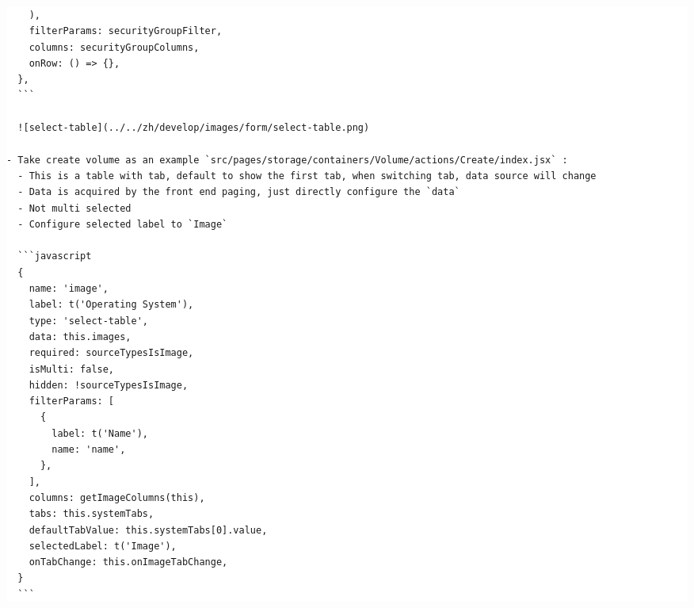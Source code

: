         ),
        filterParams: securityGroupFilter,
        columns: securityGroupColumns,
        onRow: () => {},
      },
      ```

      ![select-table](../../zh/develop/images/form/select-table.png)

    - Take create volume as an example `src/pages/storage/containers/Volume/actions/Create/index.jsx` :
      - This is a table with tab, default to show the first tab, when switching tab, data source will change
      - Data is acquired by the front end paging, just directly configure the `data`
      - Not multi selected
      - Configure selected label to `Image`

      ```javascript
      {
        name: 'image',
        label: t('Operating System'),
        type: 'select-table',
        data: this.images,
        required: sourceTypesIsImage,
        isMulti: false,
        hidden: !sourceTypesIsImage,
        filterParams: [
          {
            label: t('Name'),
            name: 'name',
          },
        ],
        columns: getImageColumns(this),
        tabs: this.systemTabs,
        defaultTabValue: this.systemTabs[0].value,
        selectedLabel: t('Image'),
        onTabChange: this.onImageTabChange,
      }
      ```

